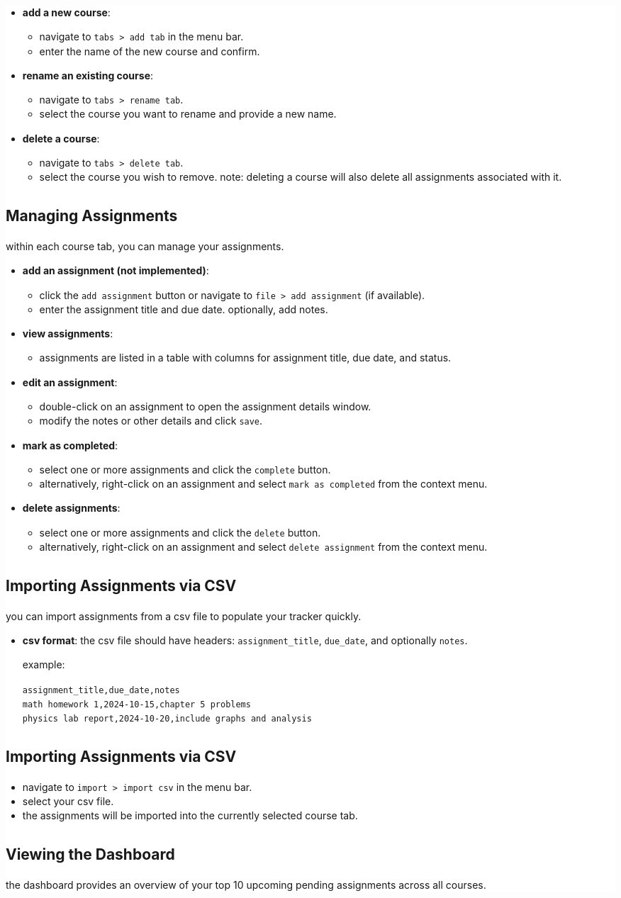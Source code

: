 - **add a new course**:
  - navigate to `tabs > add tab` in the menu bar.
  - enter the name of the new course and confirm.

- **rename an existing course**:
  - navigate to `tabs > rename tab`.
  - select the course you want to rename and provide a new name.

- **delete a course**:
  - navigate to `tabs > delete tab`.
  - select the course you wish to remove. note: deleting a course will also delete all assignments associated with it.

## Managing Assignments
within each course tab, you can manage your assignments.

- **add an assignment (not implemented)**:
  - click the `add assignment` button or navigate to `file > add assignment` (if available).
  - enter the assignment title and due date. optionally, add notes.

- **view assignments**:
  - assignments are listed in a table with columns for assignment title, due date, and status.

- **edit an assignment**:
  - double-click on an assignment to open the assignment details window.
  - modify the notes or other details and click `save`.

- **mark as completed**:
  - select one or more assignments and click the `complete` button.
  - alternatively, right-click on an assignment and select `mark as completed` from the context menu.

- **delete assignments**:
  - select one or more assignments and click the `delete` button.
  - alternatively, right-click on an assignment and select `delete assignment` from the context menu.

## Importing Assignments via CSV
you can import assignments from a csv file to populate your tracker quickly.

- **csv format**: the csv file should have headers: `assignment_title`, `due_date`, and optionally `notes`.

  example:

  ```csv
  assignment_title,due_date,notes
  math homework 1,2024-10-15,chapter 5 problems
  physics lab report,2024-10-20,include graphs and analysis
  ```
## Importing Assignments via CSV
- navigate to `import > import csv` in the menu bar.
- select your csv file.
- the assignments will be imported into the currently selected course tab.

## Viewing the Dashboard
the dashboard provides an overview of your top 10 upcoming pending assignments across all courses.
